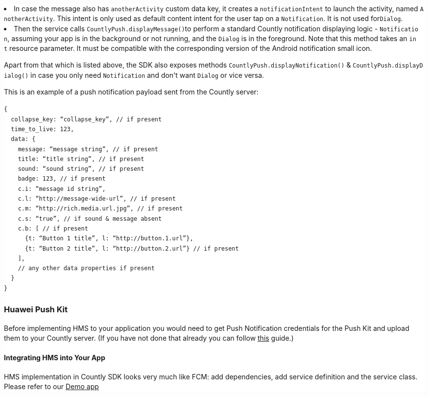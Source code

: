   </li>
  <li>
    <span style="font-weight: 400;">In case the message also has <code>anotherActivity</code></span><span style="font-weight: 400;">&nbsp;custom data key, it creates a <code>notificationIntent</code></span><span style="font-weight: 400;">&nbsp;to launch the activity, named <code>AnotherActivity</code></span><span style="font-weight: 400;">. This intent is only used as default content intent for the user tap on a <code>Notification</code></span><span style="font-weight: 400;">. It is not used for<code>Dialog</code></span><span style="font-weight: 400;">.</span>
  </li>
  <li>
    <span style="font-weight: 400;">Then the service calls <code>CountlyPush.displayMessage()</code></span><span style="font-weight: 400;">to perform a standard Countly notification displaying logic - <code>Notification</code></span><span style="font-weight: 400;">,</span><span style="font-weight: 400;">&nbsp;assuming your app is in the background or not running, and the <code>Dialog</code></span><span style="font-weight: 400;">&nbsp;is in the foreground. Note that this method takes an <code>int</code></span><span style="font-weight: 400;">&nbsp;resource parameter. It must be compatible with the corresponding version of the Android notification small icon.</span>
  </li>
</ol>
<p>
  <span style="font-weight: 400;">Apart from that which is listed above</span>,
  the SDK also exposes methods <code>CountlyPush.displayNotification()</code> &amp;
  <code>CountlyPush.displayDialog()</code>
  <span style="font-weight: 400;">in case you only</span> need
  <code>Notification</code>&nbsp;and don't want <code>Dialog</code> or vice versa.
</p>
<p>
  <span style="font-weight: 400;">This is an example of a push notification payload sent from the Countly server:</span>
</p>
<pre><code class="json">{
  collapse_key: “collapse_key”, // if present
  time_to_live: 123,
  data: {
    message: “message string”, // if present
    title: “title string”, // if present
    sound: “sound string”, // if present
    badge: 123, // if present
    c.i: “message id string”,
    c.l: “http://message-wide-url”, // if present
    c.m: “http://rich.media.url.jpg”, // if present
    c.s: “true”, // if sound &amp; message absent
    c.b: [ // if present
      {t: “Button 1 title”, l: “http://button.1.url”},
      {t: “Button 2 title”, l: “http://button.2.url”} // if present
    ],
    // any other data properties if present
  }
}
</code></pre>
<h3 id="h_01HAVQDM5TRPPPKPT4ZCWMCT26">Huawei Push Kit</h3>
<p id="h_01HNFCJ3YFC7TK307ATR3GNYM1">
  Before implementing HMS to your application you would need to get Push Notification
  credentials for the Push Kit and upload them to your Countly server. (If you
  have not done that already you can follow
  <a href="/hc/en-us/articles/360037754031#h_01HNF9WBDT037TDHVHRSEPEMZV">this</a>
  guide.)
</p>
<h4 id="h_01HAVQDM5TG1ZQ0FZVS0N9SCX5">Integrating HMS into Your App</h4>
<p>
  HMS implementation in Countly SDK looks very much like FCM: add dependencies,
  add service definition and the service class. Please refer to our
  <a href="https://github.com/Countly/countly-sdk-android/tree/master/app" target="_self">Demo app</a>